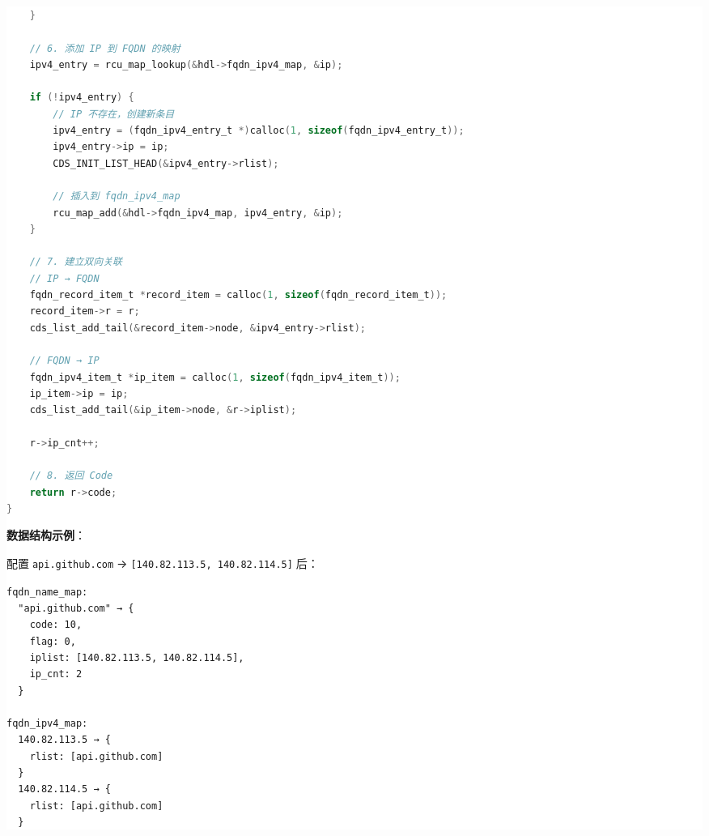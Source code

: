 ```c
    }

    // 6. 添加 IP 到 FQDN 的映射
    ipv4_entry = rcu_map_lookup(&hdl->fqdn_ipv4_map, &ip);

    if (!ipv4_entry) {
        // IP 不存在，创建新条目
        ipv4_entry = (fqdn_ipv4_entry_t *)calloc(1, sizeof(fqdn_ipv4_entry_t));
        ipv4_entry->ip = ip;
        CDS_INIT_LIST_HEAD(&ipv4_entry->rlist);

        // 插入到 fqdn_ipv4_map
        rcu_map_add(&hdl->fqdn_ipv4_map, ipv4_entry, &ip);
    }

    // 7. 建立双向关联
    // IP → FQDN
    fqdn_record_item_t *record_item = calloc(1, sizeof(fqdn_record_item_t));
    record_item->r = r;
    cds_list_add_tail(&record_item->node, &ipv4_entry->rlist);

    // FQDN → IP
    fqdn_ipv4_item_t *ip_item = calloc(1, sizeof(fqdn_ipv4_item_t));
    ip_item->ip = ip;
    cds_list_add_tail(&ip_item->node, &r->iplist);

    r->ip_cnt++;

    // 8. 返回 Code
    return r->code;
}
```

**数据结构示例**：

配置 `api.github.com` → `[140.82.113.5, 140.82.114.5]` 后：

```
fqdn_name_map:
  "api.github.com" → {
    code: 10,
    flag: 0,
    iplist: [140.82.113.5, 140.82.114.5],
    ip_cnt: 2
  }

fqdn_ipv4_map:
  140.82.113.5 → {
    rlist: [api.github.com]
  }
  140.82.114.5 → {
    rlist: [api.github.com]
  }
```
